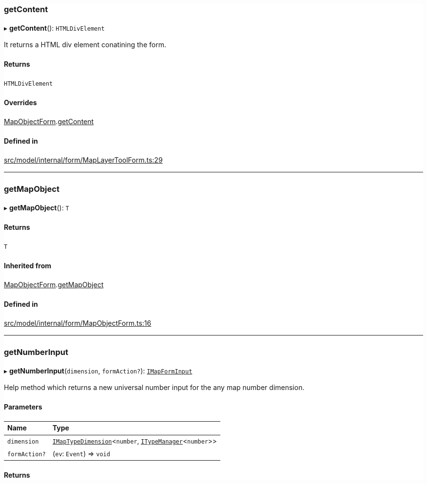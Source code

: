 ### getContent

▸ **getContent**(): `HTMLDivElement`

It returns a HTML div element conatining the form.

#### Returns

`HTMLDivElement`

#### Overrides

[MapObjectForm](MapObjectForm.md).[getContent](MapObjectForm.md#getcontent)

#### Defined in

[src/model/internal/form/MapLayerToolForm.ts:29](https://github.com/geovisto/geovisto-map/blob/e22d774889dbc28cc1ec62933ecf6bab6690f172/src/model/internal/form/MapLayerToolForm.ts#L29)

___

### getMapObject

▸ **getMapObject**(): `T`

#### Returns

`T`

#### Inherited from

[MapObjectForm](MapObjectForm.md).[getMapObject](MapObjectForm.md#getmapobject)

#### Defined in

[src/model/internal/form/MapObjectForm.ts:16](https://github.com/geovisto/geovisto-map/blob/e22d774889dbc28cc1ec62933ecf6bab6690f172/src/model/internal/form/MapObjectForm.ts#L16)

___

### getNumberInput

▸ **getNumberInput**(`dimension`, `formAction?`): [`IMapFormInput`](../interfaces/IMapFormInput.md)

Help method which returns a new universal number input for the any map number dimension.

#### Parameters

| Name | Type |
| :------ | :------ |
| `dimension` | [`IMapTypeDimension`](../interfaces/IMapTypeDimension.md)\<`number`, [`ITypeManager`](../interfaces/ITypeManager.md)\<`number`\>\> |
| `formAction?` | (`ev`: `Event`) => `void` |

#### Returns
